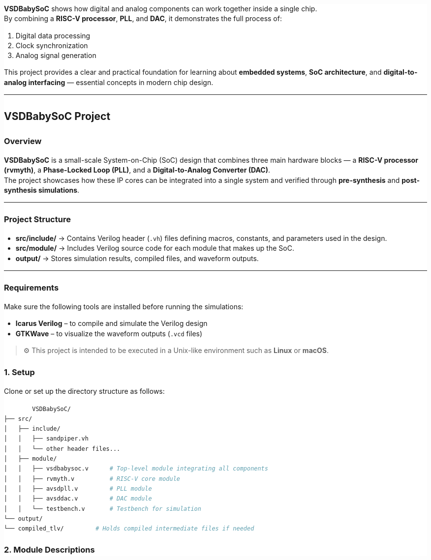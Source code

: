 **VSDBabySoC** shows how digital and analog components can work together inside a single chip.  
By combining a **RISC-V processor**, **PLL**, and **DAC**, it demonstrates the full process of:

1. Digital data processing  
2. Clock synchronization  
3. Analog signal generation  

This project provides a clear and practical foundation for learning about **embedded systems**, **SoC architecture**, and **digital-to-analog interfacing** — essential concepts in modern chip design.

---

## VSDBabySoC Project

### Overview

**VSDBabySoC** is a small-scale System-on-Chip (SoC) design that combines three main hardware blocks — a **RISC-V processor (rvmyth)**, a **Phase-Locked Loop (PLL)**, and a **Digital-to-Analog Converter (DAC)**.  
The project showcases how these IP cores can be integrated into a single system and verified through **pre-synthesis** and **post-synthesis simulations**.

---

### Project Structure

- **src/include/** → Contains Verilog header (`.vh`) files defining macros, constants, and parameters used in the design.  
- **src/module/** → Includes Verilog source code for each module that makes up the SoC.  
- **output/** → Stores simulation results, compiled files, and waveform outputs.

---

### Requirements

Make sure the following tools are installed before running the simulations:

- **Icarus Verilog** – to compile and simulate the Verilog design  
- **GTKWave** – to visualize the waveform outputs (`.vcd` files)

> ⚙️ This project is intended to be executed in a Unix-like environment such as **Linux** or **macOS**.

### 1. Setup 
Clone or set up the directory structure as follows:

```bash
        VSDBabySoC/
├── src/
│   ├── include/
│   │   ├── sandpiper.vh
│   │   └── other header files...
│   ├── module/
│   │   ├── vsdbabysoc.v      # Top-level module integrating all components
│   │   ├── rvmyth.v          # RISC-V core module
│   │   ├── avsdpll.v         # PLL module
│   │   ├── avsddac.v         # DAC module
│   │   └── testbench.v       # Testbench for simulation
└── output/
└── compiled_tlv/         # Holds compiled intermediate files if needed

```
### 2. Module Descriptions
